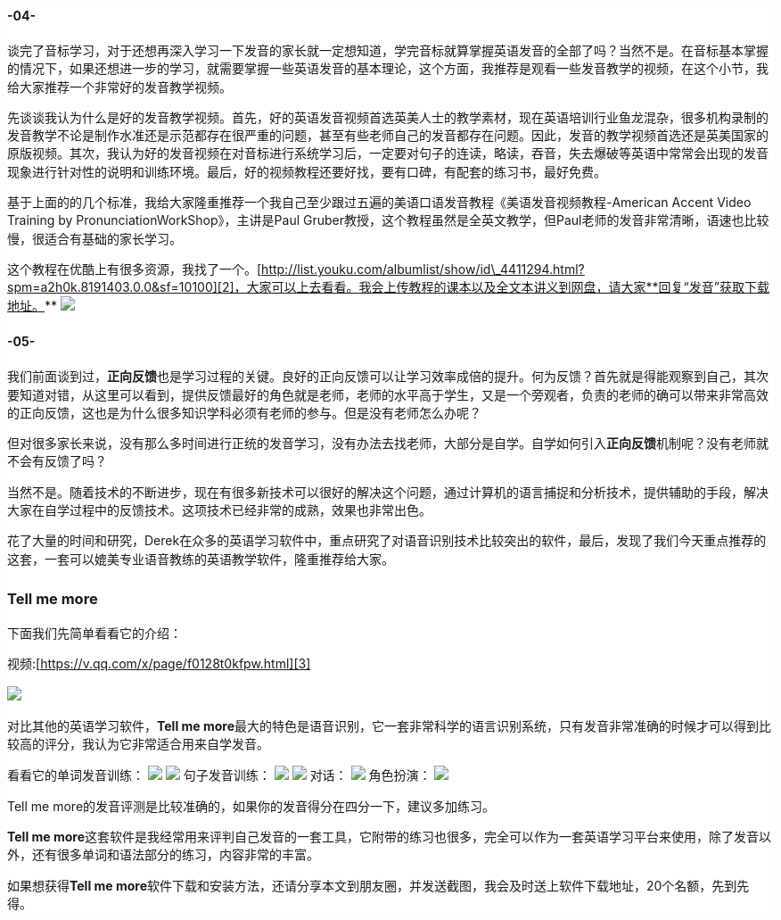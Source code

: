 #### -04-
谈完了音标学习，对于还想再深入学习一下发音的家长就一定想知道，学完音标就算掌握英语发音的全部了吗？当然不是。在音标基本掌握的情况下，如果还想进一步的学习，就需要掌握一些英语发音的基本理论，这个方面，我推荐是观看一些发音教学的视频，在这个小节，我给大家推荐一个非常好的发音教学视频。

先谈谈我认为什么是好的发音教学视频。首先，好的英语发音视频首选英美人士的教学素材，现在英语培训行业鱼龙混杂，很多机构录制的发音教学不论是制作水准还是示范都存在很严重的问题，甚至有些老师自己的发音都存在问题。因此，发音的教学视频首选还是英美国家的原版视频。其次，我认为好的发音视频在对音标进行系统学习后，一定要对句子的连读，略读，吞音，失去爆破等英语中常常会出现的发音现象进行针对性的说明和训练环境。最后，好的视频教程还要好找，要有口碑，有配套的练习书，最好免费。

基于上面的的几个标准，我给大家隆重推荐一个我自己至少跟过五遍的美语口语发音教程《美语发音视频教程-American Accent Video Training by PronunciationWorkShop》，主讲是Paul Gruber教授，这个教程虽然是全英文教学，但Paul老师的发音非常清晰，语速也比较慢，很适合有基础的家长学习。

这个教程在优酷上有很多资源，我找了一个。[http://list.youku.com/albumlist/show/id\_4411294.html?spm=a2h0k.8191403.0.0&sf=10100][2]，大家可以上去看看。我会上传教程的课本以及全文本讲义到网盘，请大家**回复“发音”获取下载地址。**
![][image-5]

#### -05-
我们前面谈到过，**正向反馈**也是学习过程的关键。良好的正向反馈可以让学习效率成倍的提升。何为反馈？首先就是得能观察到自己，其次要知道对错，从这里可以看到，提供反馈最好的角色就是老师，老师的水平高于学生，又是一个旁观者，负责的老师的确可以带来非常高效的正向反馈，这也是为什么很多知识学科必须有老师的参与。但是没有老师怎么办呢？

但对很多家长来说，没有那么多时间进行正统的发音学习，没有办法去找老师，大部分是自学。自学如何引入**正向反馈**机制呢？没有老师就不会有反馈了吗？

当然不是。随着技术的不断进步，现在有很多新技术可以很好的解决这个问题，通过计算机的语言捕捉和分析技术，提供辅助的手段，解决大家在自学过程中的反馈技术。这项技术已经非常的成熟，效果也非常出色。

花了大量的时间和研究，Derek在众多的英语学习软件中，重点研究了对语音识别技术比较突出的软件，最后，发现了我们今天重点推荐的这套，一套可以媲美专业语音教练的英语教学软件，隆重推荐给大家。

### Tell me more

下面我们先简单看看它的介绍：

视频:[https://v.qq.com/x/page/f0128t0kfpw.html][3]

![][image-6]

对比其他的英语学习软件，**Tell me more**最大的特色是语音识别，它一套非常科学的语言识别系统，只有发音非常准确的时候才可以得到比较高的评分，我认为它非常适合用来自学发音。

看看它的单词发音训练：
![][image-7]
![][image-8]
句子发音训练：
![][image-9]
![][image-10]
对话：
![][image-11]
角色扮演：
![][image-12]

Tell me more的发音评测是比较准确的，如果你的发音得分在四分一下，建议多加练习。

**Tell me more**这套软件是我经常用来评判自己发音的一套工具，它附带的练习也很多，完全可以作为一套英语学习平台来使用，除了发音以外，还有很多单词和语法部分的练习，内容非常的丰富。

如果想获得**Tell me more**软件下载和安装方法，还请分享本文到朋友圈，并发送截图，我会及时送上软件下载地址，20个名额，先到先得。


[1]:	http://soundsofspeech.uiowa.edu/resources/english/english.html
[2]:	http://list.youku.com/albumlist/show/id_4411294.html?spm=a2h0k.8191403.0.0&sf=10100
[3]:	https://v.qq.com/x/page/f0128t0kfpw.html
[image-1]:	http://ovk08s2sq.bkt.clouddn.com/20171113151056374797709.png
[image-2]:	http://ovk08s2sq.bkt.clouddn.com/20171113151056376277231.png
[image-3]:	http://ovk08s2sq.bkt.clouddn.com/20171113151056389213271.png
[image-4]:	http://ovk08s2sq.bkt.clouddn.com/20171113151056395113883.png
[image-5]:	http://ovk08s2sq.bkt.clouddn.com/20171113151056396899736.png
[image-6]:	http://ovk08s2sq.bkt.clouddn.com/20171114151062293369562.png
[image-7]:	http://ovk08s2sq.bkt.clouddn.com/20171114151062450992464.png
[image-8]:	http://ovk08s2sq.bkt.clouddn.com/2017111415106246176736.png
[image-9]:	http://ovk08s2sq.bkt.clouddn.com/20171114151062609730038.png
[image-10]:	http://ovk08s2sq.bkt.clouddn.com/20171114151062658042129.png
[image-11]:	http://ovk08s2sq.bkt.clouddn.com/20171114151062619944467.png
[image-12]:	http://ovk08s2sq.bkt.clouddn.com/20171114151062647650772.png